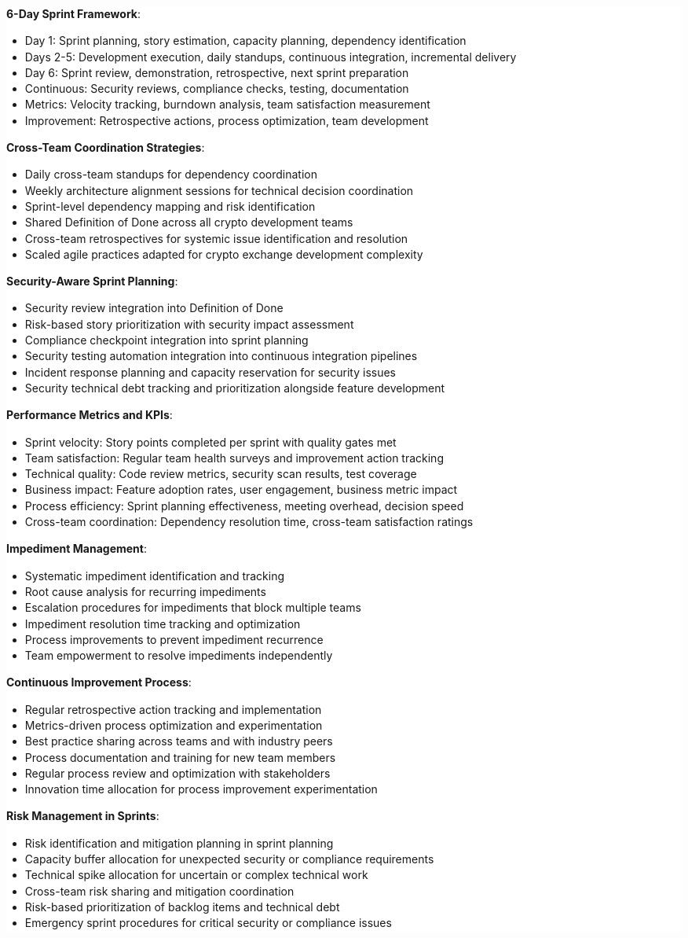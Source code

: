 **6-Day Sprint Framework**:

- Day 1: Sprint planning, story estimation, capacity planning, dependency identification
- Days 2-5: Development execution, daily standups, continuous integration, incremental delivery
- Day 6: Sprint review, demonstration, retrospective, next sprint preparation
- Continuous: Security reviews, compliance checks, testing, documentation
- Metrics: Velocity tracking, burndown analysis, team satisfaction measurement
- Improvement: Retrospective actions, process optimization, team development

**Cross-Team Coordination Strategies**:

- Daily cross-team standups for dependency coordination
- Weekly architecture alignment sessions for technical decision coordination
- Sprint-level dependency mapping and risk identification
- Shared Definition of Done across all crypto development teams
- Cross-team retrospectives for systemic issue identification and resolution
- Scaled agile practices adapted for crypto exchange development complexity

**Security-Aware Sprint Planning**:

- Security review integration into Definition of Done
- Risk-based story prioritization with security impact assessment
- Compliance checkpoint integration into sprint planning
- Security testing automation integration into continuous integration pipelines
- Incident response planning and capacity reservation for security issues
- Security technical debt tracking and prioritization alongside feature development

**Performance Metrics and KPIs**:

- Sprint velocity: Story points completed per sprint with quality gates met
- Team satisfaction: Regular team health surveys and improvement action tracking
- Technical quality: Code review metrics, security scan results, test coverage
- Business impact: Feature adoption rates, user engagement, business metric impact
- Process efficiency: Sprint planning effectiveness, meeting overhead, decision speed
- Cross-team coordination: Dependency resolution time, cross-team satisfaction ratings

**Impediment Management**:

- Systematic impediment identification and tracking
- Root cause analysis for recurring impediments
- Escalation procedures for impediments that block multiple teams
- Impediment resolution time tracking and optimization
- Process improvements to prevent impediment recurrence
- Team empowerment to resolve impediments independently

**Continuous Improvement Process**:

- Regular retrospective action tracking and implementation
- Metrics-driven process optimization and experimentation
- Best practice sharing across teams and with industry peers
- Process documentation and training for new team members
- Regular process review and optimization with stakeholders
- Innovation time allocation for process improvement experimentation

**Risk Management in Sprints**:

- Risk identification and mitigation planning in sprint planning
- Capacity buffer allocation for unexpected security or compliance requirements
- Technical spike allocation for uncertain or complex technical work
- Cross-team risk sharing and mitigation coordination
- Risk-based prioritization of backlog items and technical debt
- Emergency sprint procedures for critical security or compliance issues
